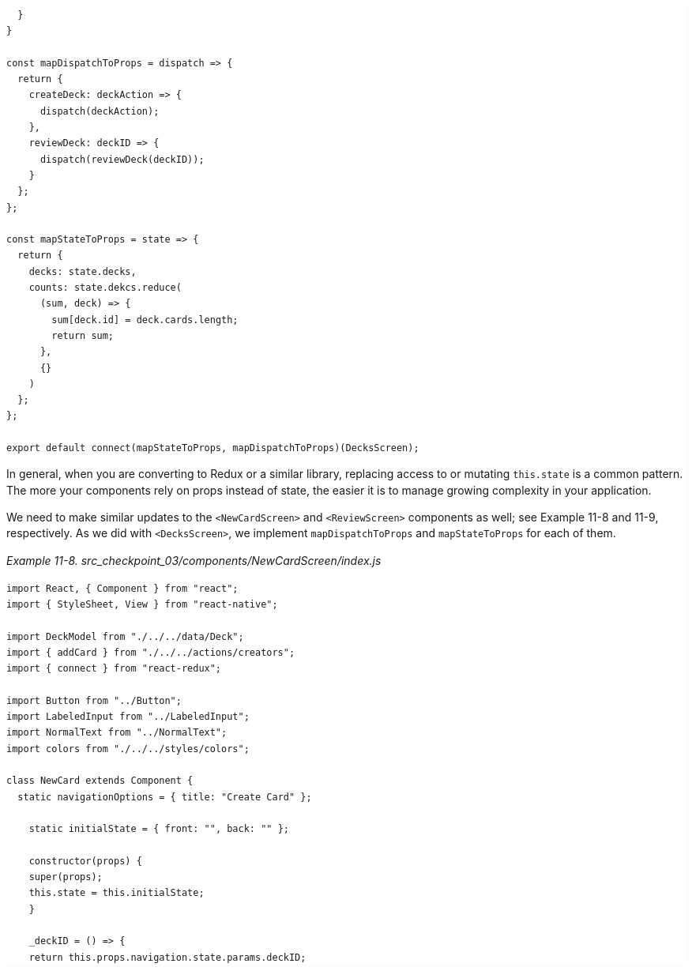 ```react
  }
}

const mapDispatchToProps = dispatch => {
  return {
    createDeck: deckAction => {
      dispatch(deckAction);
    },
    reviewDeck: deckID => {
      dispatch(reviewDeck(deckID));
    }
  };
};

const mapStateToProps = state => {
  return {
    decks: state.decks,
    counts: state.dekcs.reduce(
      (sum, deck) => {
        sum[deck.id] = deck.cards.length;
        return sum;
      },
      {}
    )
  };
};

export default connect(mapStateToProps, mapDispatchToProps)(DecksScreen);
```

In general, when you are converting to Redux or a similar library, replacing access to or mutating `this.state` is a common pattern. The more your components rely on props instead of state, the easier it is to manage growing complexity in your application. 

We need to make similar updates to the `<NewCardScreen>` and `<ReviewScreen>` components as well; see Example 11-8 and 11-9, respectively. As we did with `<DecksScreen>`, we implement `mapDispatchToProps` and `mapStateToProps` for each of them.

*Example 11-8. src_checkpoint_03/components/NewCardScreen/index.js*

```react
import React, { Component } from "react";
import { StyleSheet, View } from "react-native";

import DeckModel from "./../../data/Deck";
import { addCard } from "./../../actions/creators";
import { connect } from "react-redux";

import Button from "../Button";
import LabeledInput from "../LabeledInput";
import NormalText from "../NormalText";
import colors from "./../../styles/colors";

class NewCard extends Component {
  static navigationOptions = { title: "Create Card" };
	
	static initialState = { front: "", back: "" };

	constructor(props) {
    super(props);
    this.state = this.initialState;
	}

	_deckID = () => {
    return this.props.navigation.state.params.deckID;
```
